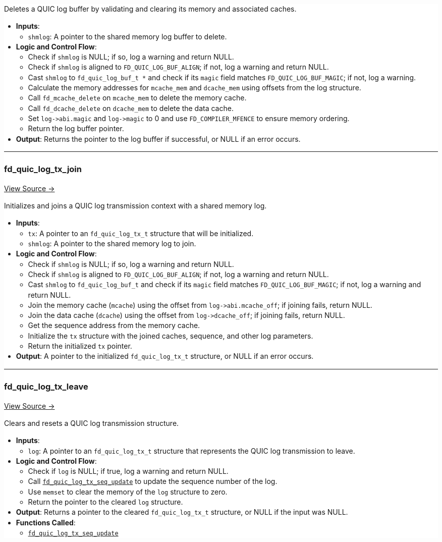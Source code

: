 Deletes a QUIC log buffer by validating and clearing its memory and associated caches.
- **Inputs**:
    - `shmlog`: A pointer to the shared memory log buffer to delete.
- **Logic and Control Flow**:
    - Check if `shmlog` is NULL; if so, log a warning and return NULL.
    - Check if `shmlog` is aligned to `FD_QUIC_LOG_BUF_ALIGN`; if not, log a warning and return NULL.
    - Cast `shmlog` to `fd_quic_log_buf_t *` and check if its `magic` field matches `FD_QUIC_LOG_BUF_MAGIC`; if not, log a warning.
    - Calculate the memory addresses for `mcache_mem` and `dcache_mem` using offsets from the log structure.
    - Call `fd_mcache_delete` on `mcache_mem` to delete the memory cache.
    - Call `fd_dcache_delete` on `dcache_mem` to delete the data cache.
    - Set `log->abi.magic` and `log->magic` to 0 and use `FD_COMPILER_MFENCE` to ensure memory ordering.
    - Return the log buffer pointer.
- **Output**: Returns the pointer to the log buffer if successful, or NULL if an error occurs.


---
### fd\_quic\_log\_tx\_join
[View Source →](<../../../../../../src/waltz/quic/log/fd_quic_log.c#L129>)

Initializes and joins a QUIC log transmission context with a shared memory log.
- **Inputs**:
    - `tx`: A pointer to an `fd_quic_log_tx_t` structure that will be initialized.
    - `shmlog`: A pointer to the shared memory log to join.
- **Logic and Control Flow**:
    - Check if `shmlog` is NULL; if so, log a warning and return NULL.
    - Check if `shmlog` is aligned to `FD_QUIC_LOG_BUF_ALIGN`; if not, log a warning and return NULL.
    - Cast `shmlog` to `fd_quic_log_buf_t` and check if its `magic` field matches `FD_QUIC_LOG_BUF_MAGIC`; if not, log a warning and return NULL.
    - Join the memory cache (`mcache`) using the offset from `log->abi.mcache_off`; if joining fails, return NULL.
    - Join the data cache (`dcache`) using the offset from `log->dcache_off`; if joining fails, return NULL.
    - Get the sequence address from the memory cache.
    - Initialize the `tx` structure with the joined caches, sequence, and other log parameters.
    - Return the initialized `tx` pointer.
- **Output**: A pointer to the initialized `fd_quic_log_tx_t` structure, or NULL if an error occurs.


---
### fd\_quic\_log\_tx\_leave
[View Source →](<../../../../../../src/waltz/quic/log/fd_quic_log.c#L168>)

Clears and resets a QUIC log transmission structure.
- **Inputs**:
    - `log`: A pointer to an `fd_quic_log_tx_t` structure that represents the QUIC log transmission to leave.
- **Logic and Control Flow**:
    - Check if `log` is NULL; if true, log a warning and return NULL.
    - Call [`fd_quic_log_tx_seq_update`](<fd_quic_log_tx.h.md#fd_quic_log_tx_seq_update>) to update the sequence number of the log.
    - Use `memset` to clear the memory of the `log` structure to zero.
    - Return the pointer to the cleared `log` structure.
- **Output**: Returns a pointer to the cleared `fd_quic_log_tx_t` structure, or NULL if the input was NULL.
- **Functions Called**:
    - [`fd_quic_log_tx_seq_update`](<fd_quic_log_tx.h.md#fd_quic_log_tx_seq_update>)
